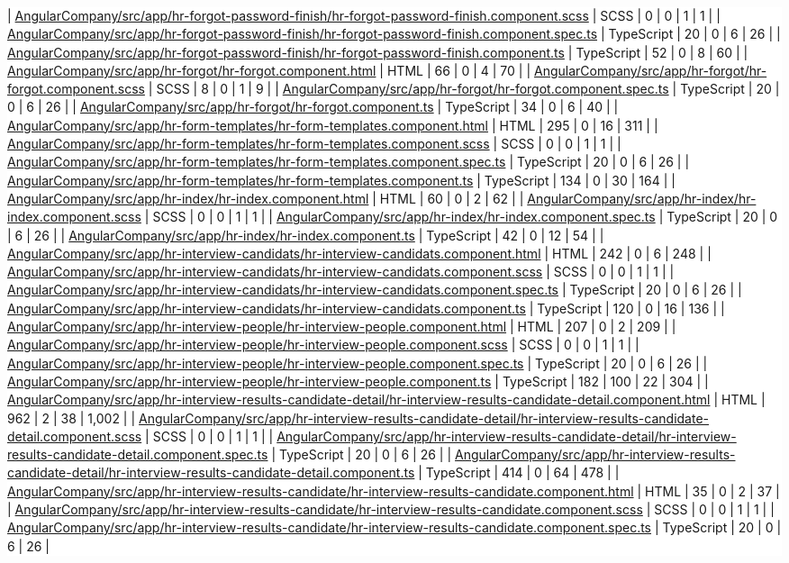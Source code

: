 | [AngularCompany/src/app/hr-forgot-password-finish/hr-forgot-password-finish.component.scss](/AngularCompany/src/app/hr-forgot-password-finish/hr-forgot-password-finish.component.scss) | SCSS | 0 | 0 | 1 | 1 |
| [AngularCompany/src/app/hr-forgot-password-finish/hr-forgot-password-finish.component.spec.ts](/AngularCompany/src/app/hr-forgot-password-finish/hr-forgot-password-finish.component.spec.ts) | TypeScript | 20 | 0 | 6 | 26 |
| [AngularCompany/src/app/hr-forgot-password-finish/hr-forgot-password-finish.component.ts](/AngularCompany/src/app/hr-forgot-password-finish/hr-forgot-password-finish.component.ts) | TypeScript | 52 | 0 | 8 | 60 |
| [AngularCompany/src/app/hr-forgot/hr-forgot.component.html](/AngularCompany/src/app/hr-forgot/hr-forgot.component.html) | HTML | 66 | 0 | 4 | 70 |
| [AngularCompany/src/app/hr-forgot/hr-forgot.component.scss](/AngularCompany/src/app/hr-forgot/hr-forgot.component.scss) | SCSS | 8 | 0 | 1 | 9 |
| [AngularCompany/src/app/hr-forgot/hr-forgot.component.spec.ts](/AngularCompany/src/app/hr-forgot/hr-forgot.component.spec.ts) | TypeScript | 20 | 0 | 6 | 26 |
| [AngularCompany/src/app/hr-forgot/hr-forgot.component.ts](/AngularCompany/src/app/hr-forgot/hr-forgot.component.ts) | TypeScript | 34 | 0 | 6 | 40 |
| [AngularCompany/src/app/hr-form-templates/hr-form-templates.component.html](/AngularCompany/src/app/hr-form-templates/hr-form-templates.component.html) | HTML | 295 | 0 | 16 | 311 |
| [AngularCompany/src/app/hr-form-templates/hr-form-templates.component.scss](/AngularCompany/src/app/hr-form-templates/hr-form-templates.component.scss) | SCSS | 0 | 0 | 1 | 1 |
| [AngularCompany/src/app/hr-form-templates/hr-form-templates.component.spec.ts](/AngularCompany/src/app/hr-form-templates/hr-form-templates.component.spec.ts) | TypeScript | 20 | 0 | 6 | 26 |
| [AngularCompany/src/app/hr-form-templates/hr-form-templates.component.ts](/AngularCompany/src/app/hr-form-templates/hr-form-templates.component.ts) | TypeScript | 134 | 0 | 30 | 164 |
| [AngularCompany/src/app/hr-index/hr-index.component.html](/AngularCompany/src/app/hr-index/hr-index.component.html) | HTML | 60 | 0 | 2 | 62 |
| [AngularCompany/src/app/hr-index/hr-index.component.scss](/AngularCompany/src/app/hr-index/hr-index.component.scss) | SCSS | 0 | 0 | 1 | 1 |
| [AngularCompany/src/app/hr-index/hr-index.component.spec.ts](/AngularCompany/src/app/hr-index/hr-index.component.spec.ts) | TypeScript | 20 | 0 | 6 | 26 |
| [AngularCompany/src/app/hr-index/hr-index.component.ts](/AngularCompany/src/app/hr-index/hr-index.component.ts) | TypeScript | 42 | 0 | 12 | 54 |
| [AngularCompany/src/app/hr-interview-candidats/hr-interview-candidats.component.html](/AngularCompany/src/app/hr-interview-candidats/hr-interview-candidats.component.html) | HTML | 242 | 0 | 6 | 248 |
| [AngularCompany/src/app/hr-interview-candidats/hr-interview-candidats.component.scss](/AngularCompany/src/app/hr-interview-candidats/hr-interview-candidats.component.scss) | SCSS | 0 | 0 | 1 | 1 |
| [AngularCompany/src/app/hr-interview-candidats/hr-interview-candidats.component.spec.ts](/AngularCompany/src/app/hr-interview-candidats/hr-interview-candidats.component.spec.ts) | TypeScript | 20 | 0 | 6 | 26 |
| [AngularCompany/src/app/hr-interview-candidats/hr-interview-candidats.component.ts](/AngularCompany/src/app/hr-interview-candidats/hr-interview-candidats.component.ts) | TypeScript | 120 | 0 | 16 | 136 |
| [AngularCompany/src/app/hr-interview-people/hr-interview-people.component.html](/AngularCompany/src/app/hr-interview-people/hr-interview-people.component.html) | HTML | 207 | 0 | 2 | 209 |
| [AngularCompany/src/app/hr-interview-people/hr-interview-people.component.scss](/AngularCompany/src/app/hr-interview-people/hr-interview-people.component.scss) | SCSS | 0 | 0 | 1 | 1 |
| [AngularCompany/src/app/hr-interview-people/hr-interview-people.component.spec.ts](/AngularCompany/src/app/hr-interview-people/hr-interview-people.component.spec.ts) | TypeScript | 20 | 0 | 6 | 26 |
| [AngularCompany/src/app/hr-interview-people/hr-interview-people.component.ts](/AngularCompany/src/app/hr-interview-people/hr-interview-people.component.ts) | TypeScript | 182 | 100 | 22 | 304 |
| [AngularCompany/src/app/hr-interview-results-candidate-detail/hr-interview-results-candidate-detail.component.html](/AngularCompany/src/app/hr-interview-results-candidate-detail/hr-interview-results-candidate-detail.component.html) | HTML | 962 | 2 | 38 | 1,002 |
| [AngularCompany/src/app/hr-interview-results-candidate-detail/hr-interview-results-candidate-detail.component.scss](/AngularCompany/src/app/hr-interview-results-candidate-detail/hr-interview-results-candidate-detail.component.scss) | SCSS | 0 | 0 | 1 | 1 |
| [AngularCompany/src/app/hr-interview-results-candidate-detail/hr-interview-results-candidate-detail.component.spec.ts](/AngularCompany/src/app/hr-interview-results-candidate-detail/hr-interview-results-candidate-detail.component.spec.ts) | TypeScript | 20 | 0 | 6 | 26 |
| [AngularCompany/src/app/hr-interview-results-candidate-detail/hr-interview-results-candidate-detail.component.ts](/AngularCompany/src/app/hr-interview-results-candidate-detail/hr-interview-results-candidate-detail.component.ts) | TypeScript | 414 | 0 | 64 | 478 |
| [AngularCompany/src/app/hr-interview-results-candidate/hr-interview-results-candidate.component.html](/AngularCompany/src/app/hr-interview-results-candidate/hr-interview-results-candidate.component.html) | HTML | 35 | 0 | 2 | 37 |
| [AngularCompany/src/app/hr-interview-results-candidate/hr-interview-results-candidate.component.scss](/AngularCompany/src/app/hr-interview-results-candidate/hr-interview-results-candidate.component.scss) | SCSS | 0 | 0 | 1 | 1 |
| [AngularCompany/src/app/hr-interview-results-candidate/hr-interview-results-candidate.component.spec.ts](/AngularCompany/src/app/hr-interview-results-candidate/hr-interview-results-candidate.component.spec.ts) | TypeScript | 20 | 0 | 6 | 26 |
